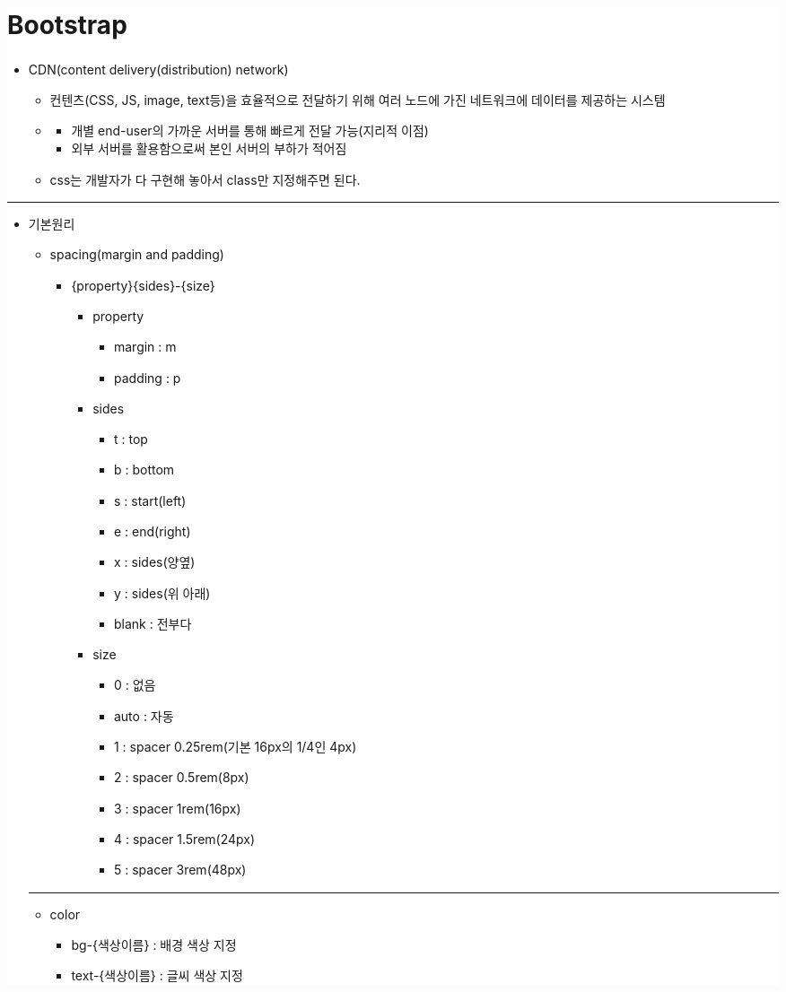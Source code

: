 # Bootstrap

- CDN(content delivery(distribution) network)
  - 컨텐츠(CSS, JS, image, text등)을 효율적으로 전달하기 위해 여러 노드에 가진 네트워크에 데이터를 제공하는 시스템
  
  - - 개별 end-user의 가까운 서버를 통해 빠르게 전달 가능(지리적 이점)
    - 외부 서버를 활용함으로써 본인 서버의 부하가 적어짐
  
  - css는 개발자가 다 구현해 놓아서 class만 지정해주면 된다.

---

- 기본원리
  
  - spacing(margin and padding)
    
    - {property}{sides}-{size}
      
      - property 
        
        - margin : m
        
        - padding : p
      
      - sides 
        
        - t : top
        
        - b : bottom
        
        - s : start(left)
        
        - e : end(right)
        
        - x : sides(양옆)
        
        - y : sides(위 아래)
        
        - blank : 전부다
      
      - size 
        
        - 0 : 없음
        
        - auto : 자동
        
        - 1 : spacer 0.25rem(기본 16px의 1/4인 4px)
        
        - 2 : spacer 0.5rem(8px)
        
        - 3 : spacer 1rem(16px)
        
        - 4 : spacer 1.5rem(24px)
        
        - 5 : spacer 3rem(48px)
  
  ---
  
  - color
    
    - bg-{색상이름} : 배경 색상 지정
    
    - text-{색상이름} : 글씨 색상 지정
  